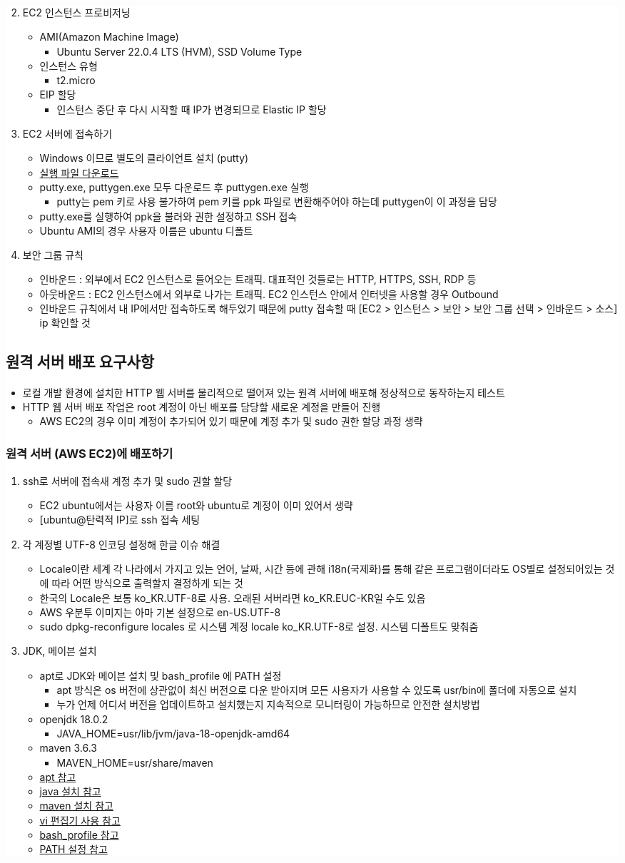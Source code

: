 2. EC2 인스턴스 프로비저닝
   - AMI(Amazon Machine Image)
     - Ubuntu Server 22.0.4 LTS (HVM), SSD Volume Type
   - 인스턴스 유형
     - t2.micro
   - EIP 할당
     - 인스턴스 중단 후 다시 시작할 때 IP가 변경되므로 Elastic IP 할당
     
3. EC2 서버에 접속하기
   - Windows 이므로 별도의 클라이언트 설치 (putty)
   - [실행 파일 다운로드](https://www.putty.org/)
   - putty.exe, puttygen.exe 모두 다운로드 후 puttygen.exe 실행
     - putty는 pem 키로 사용 불가하여 pem 키를 ppk 파일로 변환해주어야 하는데 puttygen이 이 과정을 담당
   - putty.exe를 실행하여 ppk을 불러와 권한 설정하고 SSH 접속
   - Ubuntu AMI의 경우 사용자 이름은 ubuntu 디폴트
   
4. 보안 그룹 규칙
   - 인바운드 : 외부에서 EC2 인스턴스로 들어오는 트래픽. 대표적인 것들로는 HTTP, HTTPS, SSH, RDP 등
   - 아웃바운드 : EC2 인스턴스에서 외부로 나가는 트래픽. EC2 인스턴스 안에서 인터넷을 사용할 경우 Outbound
   - 인바운드 규칙에서 내 IP에서만 접속하도록 해두었기 때문에 putty 접속할 때 [EC2 > 인스턴스 > 보안 > 보안 그룹 선택 > 인바운드  > 소스] ip 확인할 것
   
## 원격 서버 배포 요구사항
- 로컬 개발 환경에 설치한 HTTP 웹 서버를 물리적으로 떨어져 있는 원격 서버에 배포해 정상적으로 동작하는지 테스트
- HTTP 웹 서버 배포 작업은 root 계정이 아닌 배포를 담당할 새로운 계정을 만들어 진행
  - AWS EC2의 경우 이미 계정이 추가되어 있기 때문에 계정 추가 및 sudo 권한 할당 과정 생략

### 원격 서버 (AWS EC2)에 배포하기 
1. ssh로 서버에 접속새 계정 추가 및 sudo 권할 할당
    - EC2 ubuntu에서는 사용자 이름 root와 ubuntu로 계정이 이미 있어서 생략
    - [ubuntu@탄력적 IP]로 ssh 접속 세팅
   
2. 각 계정별 UTF-8 인코딩 설정해 한글 이슈 해결
    - Locale이란 세계 각 나라에서 가지고 있는 언어, 날짜, 시간 등에 관해 i18n(국제화)를 통해 같은 프로그램이더라도 OS별로 설정되어있는 것에 따라 어떤 방식으로 출력할지 결정하게 되는 것
    - 한국의 Locale은 보통 ko_KR.UTF-8로 사용. 오래된 서버라면 ko_KR.EUC-KR일 수도 있음
    - AWS 우분투 이미지는 아마 기본 설정으로 en-US.UTF-8
    - sudo dpkg-reconfigure locales 로 시스템 계정 locale ko_KR.UTF-8로 설정. 시스템 디폴트도 맞춰줌
   
3. JDK, 메이븐 설치
   - apt로 JDK와 메이븐 설치 및 bash_profile 에 PATH 설정 
     - apt 방식은 os 버전에 상관없이 최신 버전으로 다운 받아지며 모든 사용자가 사용할 수 있도록 usr/bin에 폴더에 자동으로 설치 
     - 누가 언제 어디서 버전을 업데이트하고 설치했는지 지속적으로 모니터링이 가능하므로 안전한 설치방법
   - openjdk 18.0.2 
     - JAVA_HOME=usr/lib/jvm/java-18-openjdk-amd64
   - maven 3.6.3 
     - MAVEN_HOME=usr/share/maven
   - [apt 참고](https://chucoding.tistory.com/57)
   - [java 설치 참고](https://qjadud22.tistory.com/27) 
   - [maven 설치 참고](https://chucoding.tistory.com/62) 
   - [vi 편집기 사용 참고](https://jhnyang.tistory.com/54)
   - [bash_profile 참고](https://m.blog.naver.com/PostView.naver?isHttpsRedirect=true&blogId=jeong2091&logNo=221995920586)
   - [PATH 설정 참고](https://jjeongil.tistory.com/1396)
